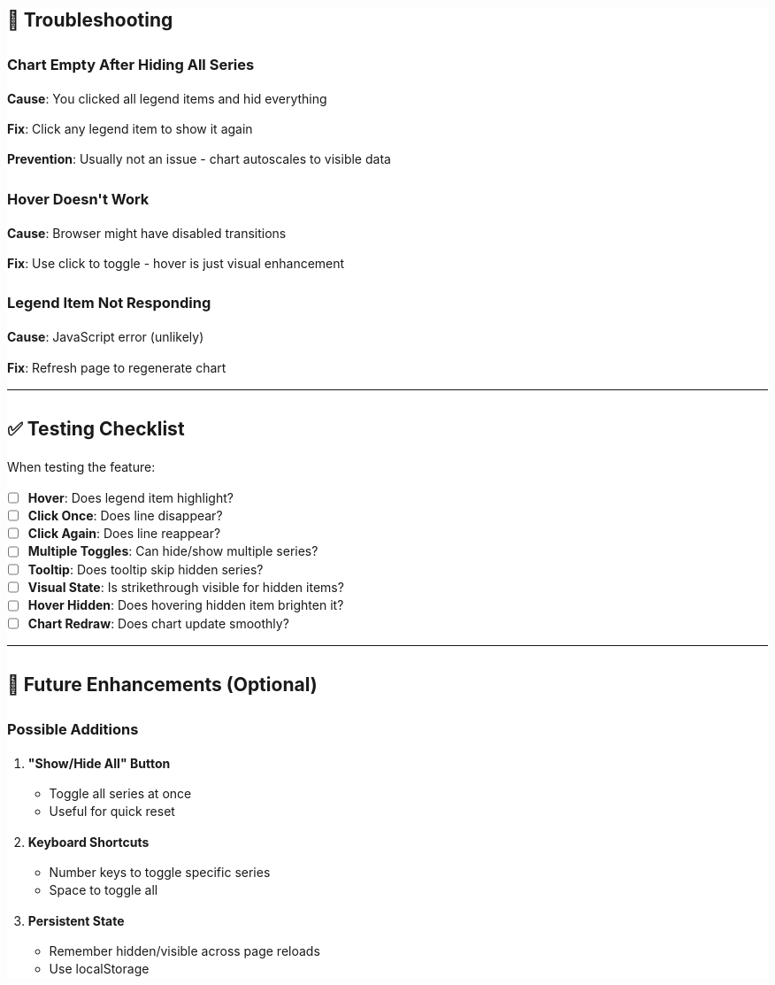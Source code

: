 
## 🐛 Troubleshooting

### **Chart Empty After Hiding All Series**

**Cause**: You clicked all legend items and hid everything

**Fix**: Click any legend item to show it again

**Prevention**: Usually not an issue - chart autoscales to visible data

### **Hover Doesn't Work**

**Cause**: Browser might have disabled transitions

**Fix**: Use click to toggle - hover is just visual enhancement

### **Legend Item Not Responding**

**Cause**: JavaScript error (unlikely)

**Fix**: Refresh page to regenerate chart

---

## ✅ Testing Checklist

When testing the feature:

- [ ] **Hover**: Does legend item highlight?
- [ ] **Click Once**: Does line disappear?
- [ ] **Click Again**: Does line reappear?
- [ ] **Multiple Toggles**: Can hide/show multiple series?
- [ ] **Tooltip**: Does tooltip skip hidden series?
- [ ] **Visual State**: Is strikethrough visible for hidden items?
- [ ] **Hover Hidden**: Does hovering hidden item brighten it?
- [ ] **Chart Redraw**: Does chart update smoothly?

---

## 📝 Future Enhancements (Optional)

### **Possible Additions**

1. **"Show/Hide All" Button**
   - Toggle all series at once
   - Useful for quick reset

2. **Keyboard Shortcuts**
   - Number keys to toggle specific series
   - Space to toggle all

3. **Persistent State**
   - Remember hidden/visible across page reloads
   - Use localStorage
